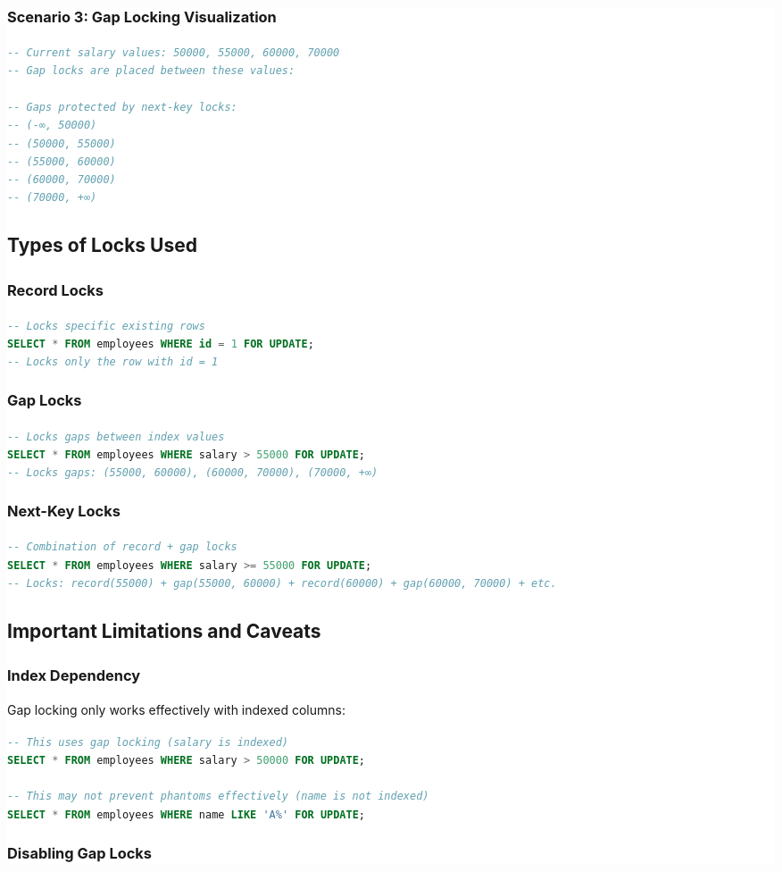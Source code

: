 ### Scenario 3: Gap Locking Visualization

```sql
-- Current salary values: 50000, 55000, 60000, 70000
-- Gap locks are placed between these values:

-- Gaps protected by next-key locks:
-- (-∞, 50000)
-- (50000, 55000)
-- (55000, 60000)
-- (60000, 70000)
-- (70000, +∞)
```

## Types of Locks Used

### Record Locks
```sql
-- Locks specific existing rows
SELECT * FROM employees WHERE id = 1 FOR UPDATE;
-- Locks only the row with id = 1
```

### Gap Locks
```sql
-- Locks gaps between index values
SELECT * FROM employees WHERE salary > 55000 FOR UPDATE;
-- Locks gaps: (55000, 60000), (60000, 70000), (70000, +∞)
```

### Next-Key Locks
```sql
-- Combination of record + gap locks
SELECT * FROM employees WHERE salary >= 55000 FOR UPDATE;
-- Locks: record(55000) + gap(55000, 60000) + record(60000) + gap(60000, 70000) + etc.
```

## Important Limitations and Caveats

### Index Dependency

Gap locking only works effectively with indexed columns:

```sql
-- This uses gap locking (salary is indexed)
SELECT * FROM employees WHERE salary > 50000 FOR UPDATE;

-- This may not prevent phantoms effectively (name is not indexed)
SELECT * FROM employees WHERE name LIKE 'A%' FOR UPDATE;
```

### Disabling Gap Locks
